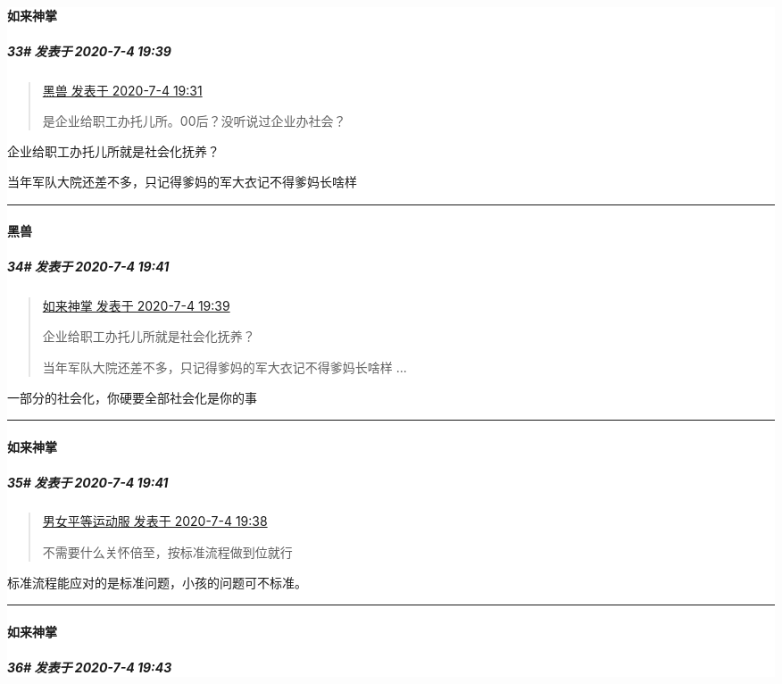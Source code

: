 ####  如来神掌  
##### 33#       发表于 2020-7-4 19:39



<blockquote><a href="httphttps://bbs.saraba1st.com/2b/forum.php?mod=redirect&amp;goto=findpost&amp;pid=48067882&amp;ptid=1945837" target="_blank">黑兽 发表于 2020-7-4 19:31</a>

是企业给职工办托儿所。00后？没听说过企业办社会？</blockquote>
企业给职工办托儿所就是社会化抚养？

当年军队大院还差不多，只记得爹妈的军大衣记不得爹妈长啥样







*****

####  黑兽  
##### 34#       发表于 2020-7-4 19:41



<blockquote><a href="httphttps://bbs.saraba1st.com/2b/forum.php?mod=redirect&amp;goto=findpost&amp;pid=48067989&amp;ptid=1945837" target="_blank">如来神掌 发表于 2020-7-4 19:39</a>

企业给职工办托儿所就是社会化抚养？

当年军队大院还差不多，只记得爹妈的军大衣记不得爹妈长啥样 ...</blockquote>
一部分的社会化，你硬要全部社会化是你的事







*****

####  如来神掌  
##### 35#       发表于 2020-7-4 19:41



<blockquote><a href="httphttps://bbs.saraba1st.com/2b/forum.php?mod=redirect&amp;goto=findpost&amp;pid=48067974&amp;ptid=1945837" target="_blank">男女平等运动服 发表于 2020-7-4 19:38</a>

不需要什么关怀倍至，按标准流程做到位就行</blockquote>
标准流程能应对的是标准问题，小孩的问题可不标准。







*****

####  如来神掌  
##### 36#       发表于 2020-7-4 19:43


